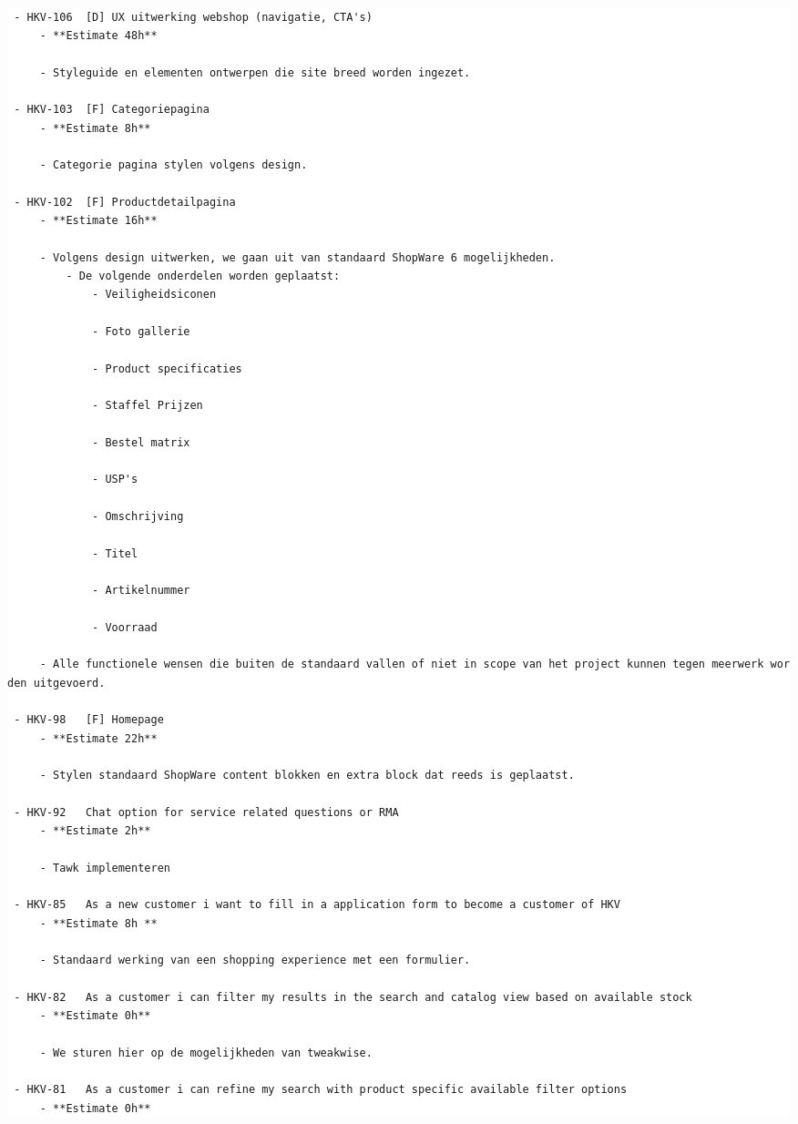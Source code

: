 	 - HKV-106	[D] UX uitwerking webshop (navigatie, CTA's) 
		 - **Estimate 48h**

		 - Styleguide en elementen ontwerpen die site breed worden ingezet. 

	 - HKV-103	[F] Categoriepagina
		 - **Estimate 8h**

		 - Categorie pagina stylen volgens design.

	 - HKV-102	[F] Productdetailpagina
		 - **Estimate 16h**

		 - Volgens design uitwerken, we gaan uit van standaard ShopWare 6 mogelijkheden. 
			 - De volgende onderdelen worden geplaatst:
				 - Veiligheidsiconen

				 - Foto gallerie

				 - Product specificaties

				 - Staffel Prijzen

				 - Bestel matrix

				 - USP's

				 - Omschrijving

				 - Titel

				 - Artikelnummer

				 - Voorraad

		 - Alle functionele wensen die buiten de standaard vallen of niet in scope van het project kunnen tegen meerwerk worden uitgevoerd. 

	 - HKV-98	[F] Homepage
		 - **Estimate 22h**

		 - Stylen standaard ShopWare content blokken en extra block dat reeds is geplaatst.

	 - HKV-92	Chat option for service related questions or RMA
		 - **Estimate 2h**

		 - Tawk implementeren

	 - HKV-85	As a new customer i want to fill in a application form to become a customer of HKV
		 - **Estimate 8h **

		 - Standaard werking van een shopping experience met een formulier.

	 - HKV-82	As a customer i can filter my results in the search and catalog view based on available stock
		 - **Estimate 0h**

		 - We sturen hier op de mogelijkheden van tweakwise.

	 - HKV-81	As a customer i can refine my search with product specific available filter options
		 - **Estimate 0h**
